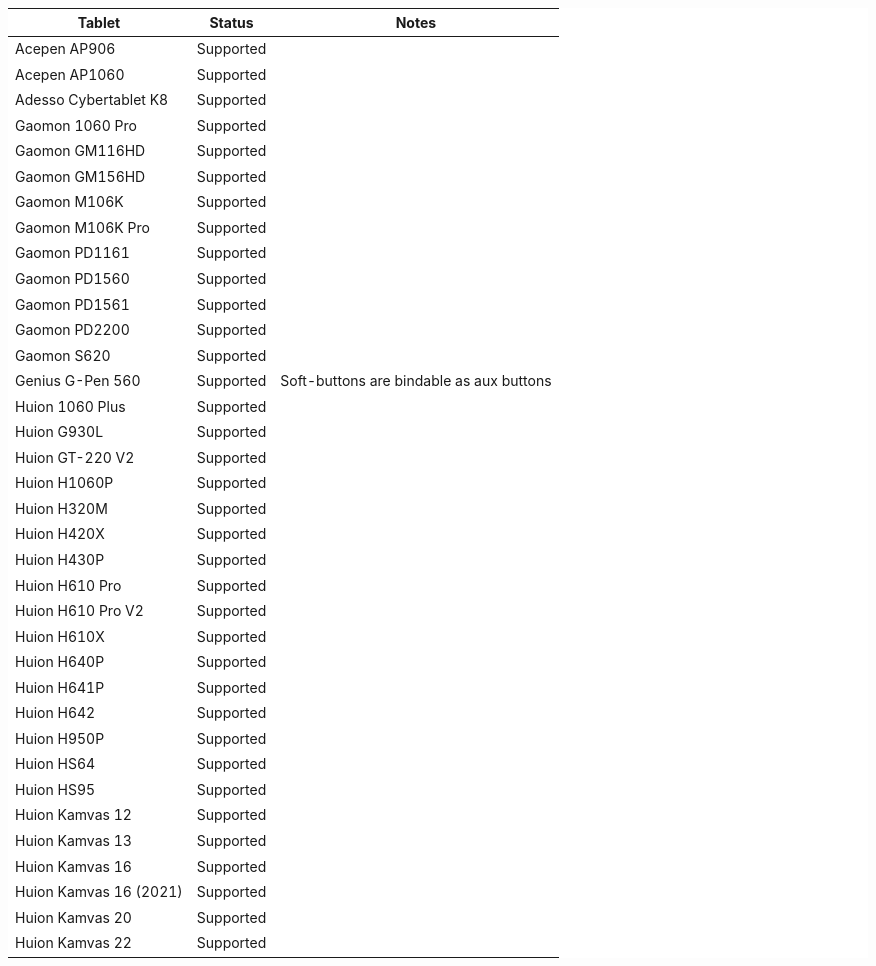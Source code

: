 | Tablet                        |      Status      | Notes                                                                                                                                      |
| ----------------------------- | :--------------: | ------------------------------------------------------------------------------------------------------------------------------------------ |
| Acepen AP906                  |    Supported     |
| Acepen AP1060                 |    Supported     |
| Adesso Cybertablet K8         |    Supported     |
| Gaomon 1060 Pro               |    Supported     |
| Gaomon GM116HD                |    Supported     |
| Gaomon GM156HD                |    Supported     |
| Gaomon M106K                  |    Supported     |
| Gaomon M106K Pro              |    Supported     |
| Gaomon PD1161                 |    Supported     |
| Gaomon PD1560                 |    Supported     |
| Gaomon PD1561                 |    Supported     |
| Gaomon PD2200                 |    Supported     |
| Gaomon S620                   |    Supported     |
| Genius G-Pen 560              |    Supported     | Soft-buttons are bindable as aux buttons                                                                                                   |
| Huion 1060 Plus               |    Supported     |
| Huion G930L                   |    Supported     |
| Huion GT-220 V2               |    Supported     |
| Huion H1060P                  |    Supported     |
| Huion H320M                   |    Supported     |
| Huion H420X                   |    Supported     |
| Huion H430P                   |    Supported     |
| Huion H610 Pro                |    Supported     |
| Huion H610 Pro V2             |    Supported     |
| Huion H610X                   |    Supported     |
| Huion H640P                   |    Supported     |
| Huion H641P                   |    Supported     |
| Huion H642                    |    Supported     |
| Huion H950P                   |    Supported     |
| Huion HS64                    |    Supported     |
| Huion HS95                    |    Supported     |
| Huion Kamvas 12               |    Supported     |
| Huion Kamvas 13               |    Supported     |
| Huion Kamvas 16               |    Supported     |
| Huion Kamvas 16 (2021)        |    Supported     |
| Huion Kamvas 20               |    Supported     |
| Huion Kamvas 22               |    Supported     |